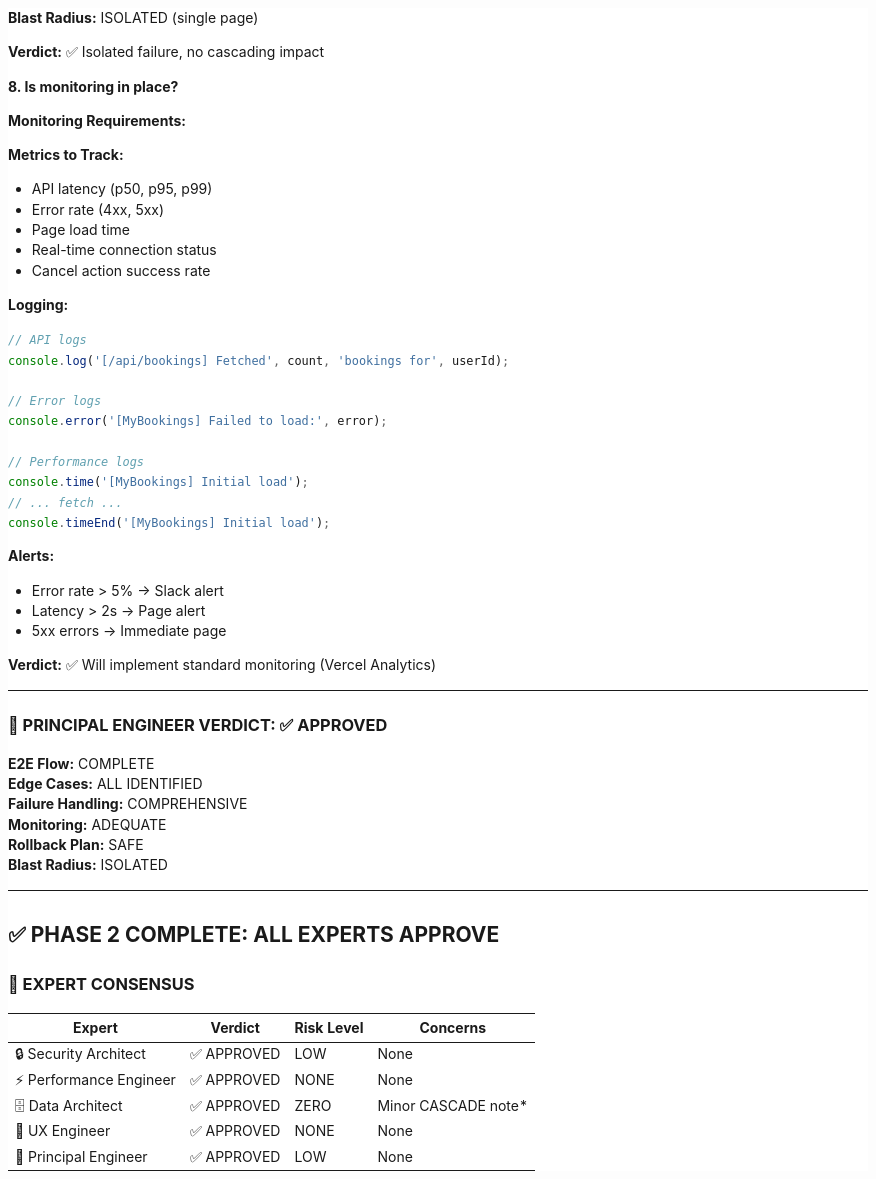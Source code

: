**Blast Radius:** ISOLATED (single page)

**Verdict:** ✅ Isolated failure, no cascading impact

**8. Is monitoring in place?**

**Monitoring Requirements:**

**Metrics to Track:**
- API latency (p50, p95, p99)
- Error rate (4xx, 5xx)
- Page load time
- Real-time connection status
- Cancel action success rate

**Logging:**
```typescript
// API logs
console.log('[/api/bookings] Fetched', count, 'bookings for', userId);

// Error logs
console.error('[MyBookings] Failed to load:', error);

// Performance logs
console.time('[MyBookings] Initial load');
// ... fetch ...
console.timeEnd('[MyBookings] Initial load');
```

**Alerts:**
- Error rate > 5% → Slack alert
- Latency > 2s → Page alert
- 5xx errors → Immediate page

**Verdict:** ✅ Will implement standard monitoring (Vercel Analytics)

---

### 🔬 PRINCIPAL ENGINEER VERDICT: ✅ APPROVED

**E2E Flow:** COMPLETE  
**Edge Cases:** ALL IDENTIFIED  
**Failure Handling:** COMPREHENSIVE  
**Monitoring:** ADEQUATE  
**Rollback Plan:** SAFE  
**Blast Radius:** ISOLATED

---

## ✅ PHASE 2 COMPLETE: ALL EXPERTS APPROVE

### 🎯 EXPERT CONSENSUS

| Expert | Verdict | Risk Level | Concerns |
|--------|---------|------------|----------|
| 🔒 Security Architect | ✅ APPROVED | LOW | None |
| ⚡ Performance Engineer | ✅ APPROVED | NONE | None |
| 🗄️ Data Architect | ✅ APPROVED | ZERO | Minor CASCADE note* |
| 🎨 UX Engineer | ✅ APPROVED | NONE | None |
| 🔬 Principal Engineer | ✅ APPROVED | LOW | None |
